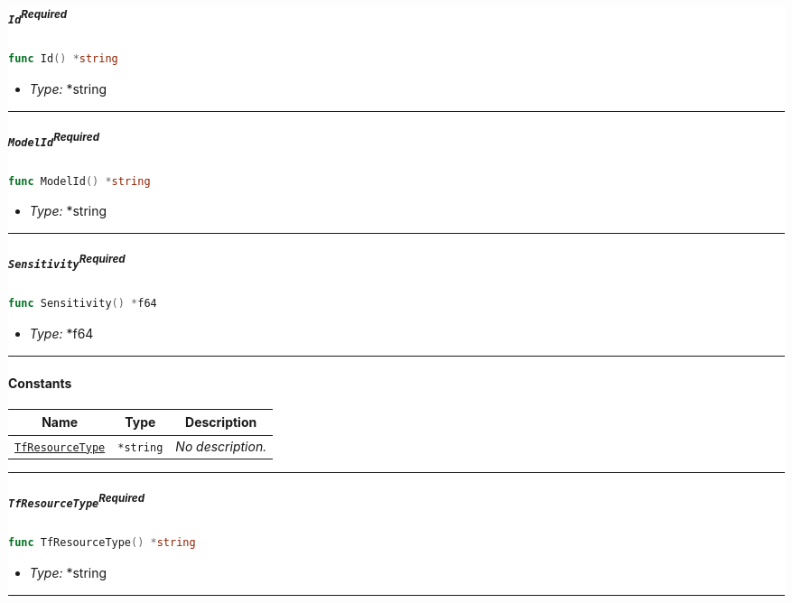 ##### `Id`<sup>Required</sup> <a name="Id" id="rhizo-co-terraform-provider-oci.aiAnomalyDetectionDetectAnomalyJob.AiAnomalyDetectionDetectAnomalyJob.property.id"></a>

```go
func Id() *string
```

- *Type:* *string

---

##### `ModelId`<sup>Required</sup> <a name="ModelId" id="rhizo-co-terraform-provider-oci.aiAnomalyDetectionDetectAnomalyJob.AiAnomalyDetectionDetectAnomalyJob.property.modelId"></a>

```go
func ModelId() *string
```

- *Type:* *string

---

##### `Sensitivity`<sup>Required</sup> <a name="Sensitivity" id="rhizo-co-terraform-provider-oci.aiAnomalyDetectionDetectAnomalyJob.AiAnomalyDetectionDetectAnomalyJob.property.sensitivity"></a>

```go
func Sensitivity() *f64
```

- *Type:* *f64

---

#### Constants <a name="Constants" id="Constants"></a>

| **Name** | **Type** | **Description** |
| --- | --- | --- |
| <code><a href="#rhizo-co-terraform-provider-oci.aiAnomalyDetectionDetectAnomalyJob.AiAnomalyDetectionDetectAnomalyJob.property.tfResourceType">TfResourceType</a></code> | <code>*string</code> | *No description.* |

---

##### `TfResourceType`<sup>Required</sup> <a name="TfResourceType" id="rhizo-co-terraform-provider-oci.aiAnomalyDetectionDetectAnomalyJob.AiAnomalyDetectionDetectAnomalyJob.property.tfResourceType"></a>

```go
func TfResourceType() *string
```

- *Type:* *string

---
